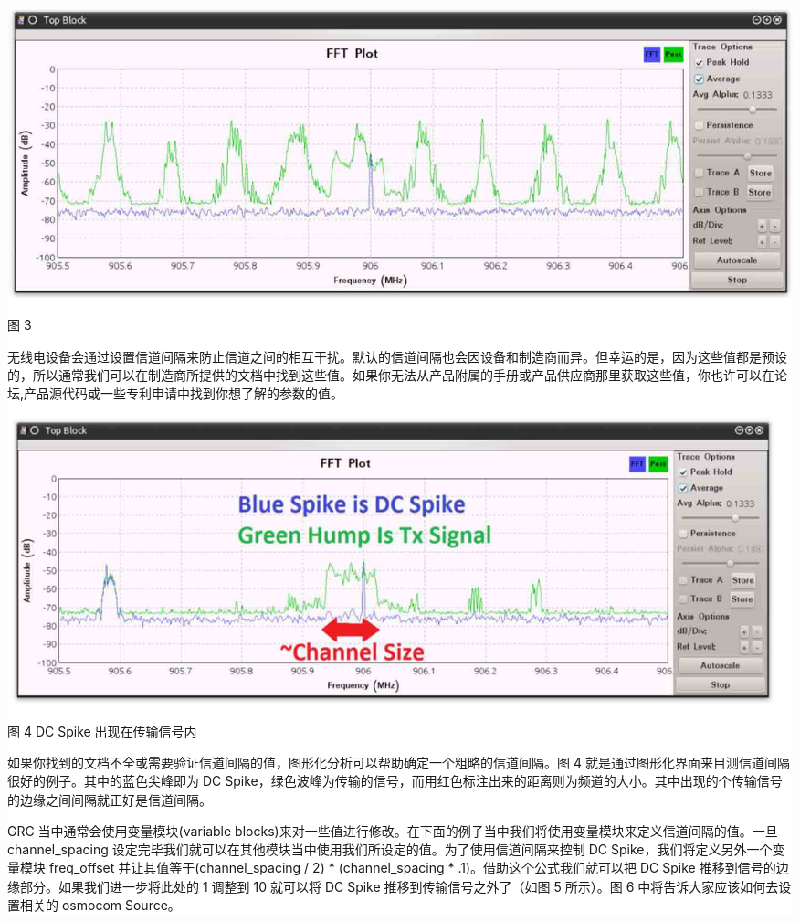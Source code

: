 ![enter image description here](img/img2_u128_jpg.jpg)

图 3

无线电设备会通过设置信道间隔来防止信道之间的相互干扰。默认的信道间隔也会因设备和制造商而异。但幸运的是，因为这些值都是预设的，所以通常我们可以在制造商所提供的文档中找到这些值。如果你无法从产品附属的手册或产品供应商那里获取这些值，你也许可以在论坛,产品源代码或一些专利申请中找到你想了解的参数的值。

![enter image description here](img/img3_u10_jpg.jpg)

图 4 DC Spike 出现在传输信号内

如果你找到的文档不全或需要验证信道间隔的值，图形化分析可以帮助确定一个粗略的信道间隔。图 4 就是通过图形化界面来目测信道间隔很好的例子。其中的蓝色尖峰即为 DC Spike，绿色波峰为传输的信号，而用红色标注出来的距离则为频道的大小。其中出现的个传输信号的边缘之间间隔就正好是信道间隔。

GRC 当中通常会使用变量模块(variable blocks)来对一些值进行修改。在下面的例子当中我们将使用变量模块来定义信道间隔的值。一旦 channel_spacing 设定完毕我们就可以在其他模块当中使用我们所设定的值。为了使用信道间隔来控制 DC Spike，我们将定义另外一个变量模块 freq_offset 并让其值等于(channel_spacing / 2) * (channel_spacing * .1)。借助这个公式我们就可以把 DC Spike 推移到信号的边缘部分。如果我们进一步将此处的 1 调整到 10 就可以将 DC Spike 推移到传输信号之外了（如图 5 所示）。图 6 中将告诉大家应该如何去设置相关的 osmocom Source。

